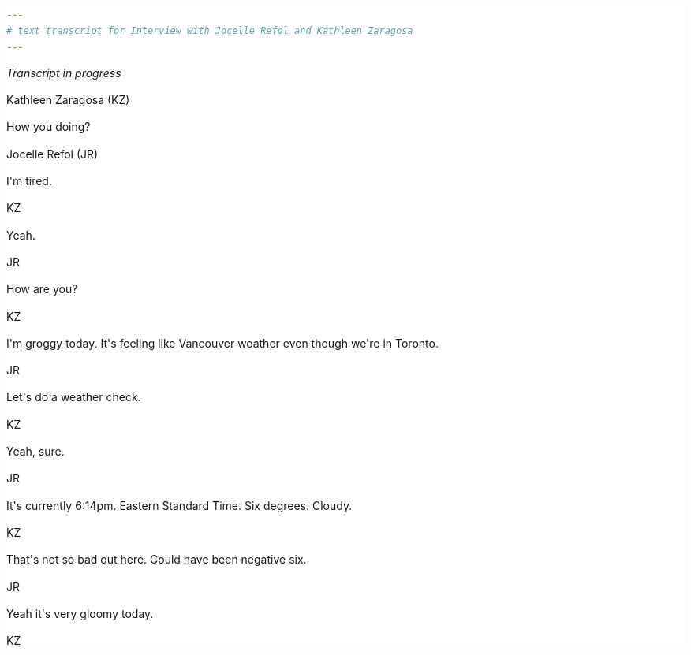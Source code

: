```yaml
---
# text transcript for Interview with Jocelle Refol and Kathleen Zaragosa
---
```


*Transcript in progress*

Kathleen Zaragosa (KZ) 

How you doing?  

 

Jocelle Refol (JR) 

I'm tired.  

 

KZ 

Yeah.  

 

JR 

How are you?  

 

KZ 

I'm groggy today. It's feeling like Vancouver weather even though we're in Toronto. 

 

JR 

Let's do a weather check. 

 

KZ 

Yeah, sure.  

 

JR 

It's currently 6:14pm. Eastern Standard Time. Six degrees. Cloudy.  

 

KZ 

That's not so bad out here. Could have been negative six. 

 

JR 

Yeah it's very gloomy today.  

 

KZ 
